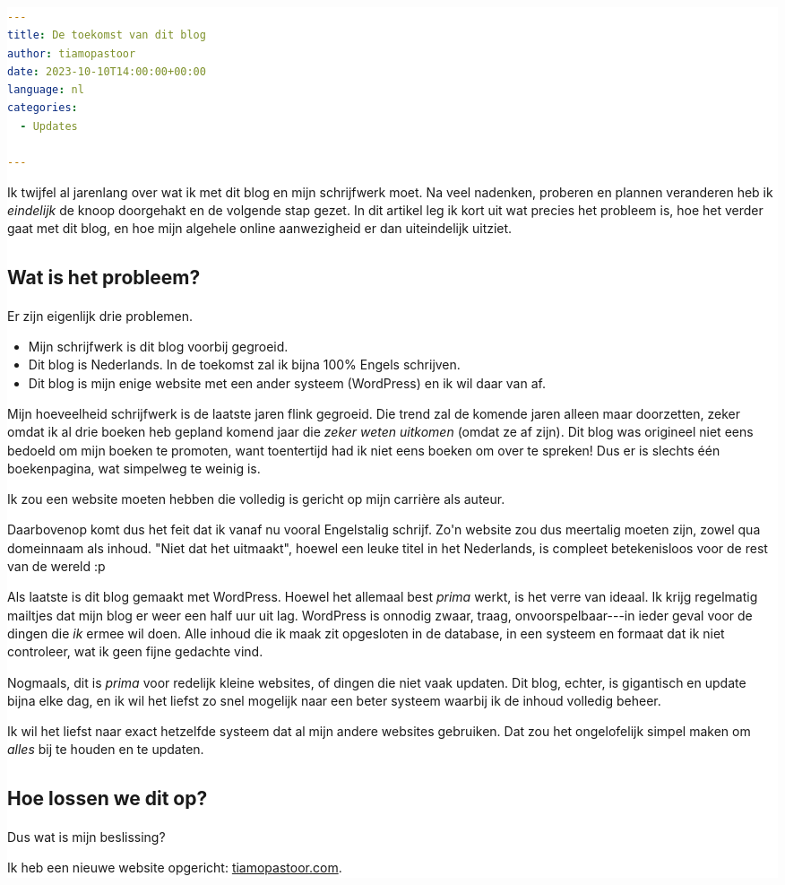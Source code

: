 ```yaml
---
title: De toekomst van dit blog
author: tiamopastoor
date: 2023-10-10T14:00:00+00:00
language: nl
categories:
  - Updates

---
```

Ik twijfel al jarenlang over wat ik met dit blog en mijn schrijfwerk moet. Na veel nadenken, proberen en plannen veranderen heb ik _eindelijk_ de knoop doorgehakt en de volgende stap gezet. In dit artikel leg ik kort uit wat precies het probleem is, hoe het verder gaat met dit blog, en hoe mijn algehele online aanwezigheid er dan uiteindelijk uitziet.

## Wat is het probleem?

Er zijn eigenlijk drie problemen.

  * Mijn schrijfwerk is dit blog voorbij gegroeid.
  * Dit blog is Nederlands. In de toekomst zal ik bijna 100% Engels schrijven.
  * Dit blog is mijn enige website met een ander systeem (WordPress) en ik wil daar van af.

Mijn hoeveelheid schrijfwerk is de laatste jaren flink gegroeid. Die trend zal de komende jaren alleen maar doorzetten, zeker omdat ik al drie boeken heb gepland komend jaar die _zeker weten uitkomen_ (omdat ze af zijn). Dit blog was origineel niet eens bedoeld om mijn boeken te promoten, want toentertijd had ik niet eens boeken om over te spreken! Dus er is slechts één boekenpagina, wat simpelweg te weinig is. 

Ik zou een website moeten hebben die volledig is gericht op mijn carrière als auteur.

Daarbovenop komt dus het feit dat ik vanaf nu vooral Engelstalig schrijf. Zo'n website zou dus meertalig moeten zijn, zowel qua domeinnaam als inhoud. "Niet dat het uitmaakt", hoewel een leuke titel in het Nederlands, is compleet betekenisloos voor de rest van de wereld :p

Als laatste is dit blog gemaakt met WordPress. Hoewel het allemaal best _prima_ werkt, is het verre van ideaal. Ik krijg regelmatig mailtjes dat mijn blog er weer een half uur uit lag. WordPress is onnodig zwaar, traag, onvoorspelbaar---in ieder geval voor de dingen die _ik_ ermee wil doen. Alle inhoud die ik maak zit opgesloten in de database, in een systeem en formaat dat ik niet controleer, wat ik geen fijne gedachte vind. 

Nogmaals, dit is _prima_ voor redelijk kleine websites, of dingen die niet vaak updaten. Dit blog, echter, is gigantisch en update bijna elke dag, en ik wil het liefst zo snel mogelijk naar een beter systeem waarbij ik de inhoud volledig beheer. 

Ik wil het liefst naar exact hetzelfde systeem dat al mijn andere websites gebruiken. Dat zou het ongelofelijk simpel maken om _alles_ bij te houden en te updaten.

## Hoe lossen we dit op?

Dus wat is mijn beslissing?

Ik heb een nieuwe website opgericht: [tiamopastoor.com][1].


 [1]: https://tiamopastoor.com
 [2]: https://patreon.com/tiamopastoor